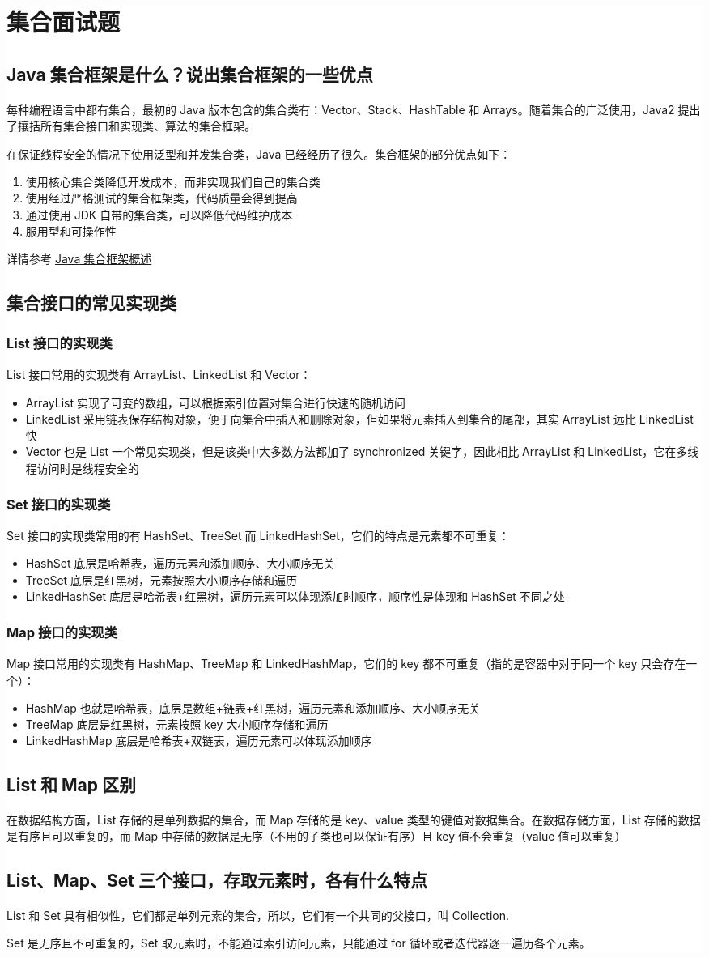 # 集合面试题

## Java 集合框架是什么？说出集合框架的一些优点

每种编程语言中都有集合，最初的 Java 版本包含的集合类有：Vector、Stack、HashTable 和 Arrays。随着集合的广泛使用，Java2 提出了攘括所有集合接口和实现类、算法的集合框架。

在保证线程安全的情况下使用泛型和并发集合类，Java 已经经历了很久。集合框架的部分优点如下：

1. 使用核心集合类降低开发成本，而非实现我们自己的集合类
2. 使用经过严格测试的集合框架类，代码质量会得到提高
3. 通过使用 JDK 自带的集合类，可以降低代码维护成本
4. 服用型和可操作性

详情参考 [Java 集合框架概述](/basic/collection/CollectionIntro)

## 集合接口的常见实现类

### List 接口的实现类

List 接口常用的实现类有 ArrayList、LinkedList 和 Vector：

- ArrayList 实现了可变的数组，可以根据索引位置对集合进行快速的随机访问
- LinkedList 采用链表保存结构对象，便于向集合中插入和删除对象，但如果将元素插入到集合的尾部，其实 ArrayList 远比 LinkedList 快
- Vector 也是 List 一个常见实现类，但是该类中大多数方法都加了 synchronized 关键字，因此相比 ArrayList 和 LinkedList，它在多线程访问时是线程安全的

### Set 接口的实现类

Set 接口的实现类常用的有 HashSet、TreeSet 而 LinkedHashSet，它们的特点是元素都不可重复：

- HashSet 底层是哈希表，遍历元素和添加顺序、大小顺序无关
- TreeSet 底层是红黑树，元素按照大小顺序存储和遍历
- LinkedHashSet 底层是哈希表+红黑树，遍历元素可以体现添加时顺序，顺序性是体现和 HashSet 不同之处

### Map 接口的实现类

Map 接口常用的实现类有 HashMap、TreeMap 和 LinkedHashMap，它们的 key 都不可重复（指的是容器中对于同一个 key 只会存在一个）：

- HashMap 也就是哈希表，底层是数组+链表+红黑树，遍历元素和添加顺序、大小顺序无关
- TreeMap 底层是红黑树，元素按照 key 大小顺序存储和遍历
- LinkedHashMap 底层是哈希表+双链表，遍历元素可以体现添加顺序

## List 和 Map 区别

在数据结构方面，List 存储的是单列数据的集合，而 Map 存储的是 key、value 类型的键值对数据集合。在数据存储方面，List 存储的数据是有序且可以重复的，而 Map 中存储的数据是无序（不用的子类也可以保证有序）且 key 值不会重复（value 值可以重复）

## List、Map、Set 三个接口，存取元素时，各有什么特点

List 和 Set 具有相似性，它们都是单列元素的集合，所以，它们有一个共同的父接口，叫 Collection.

Set 是无序且不可重复的，Set 取元素时，不能通过索引访问元素，只能通过 for 循环或者迭代器逐一遍历各个元素。
